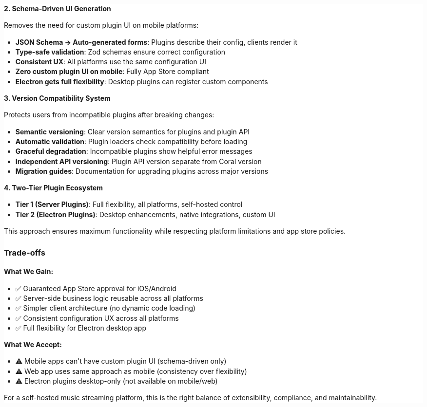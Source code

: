 **2. Schema-Driven UI Generation**

Removes the need for custom plugin UI on mobile platforms:
- **JSON Schema → Auto-generated forms**: Plugins describe their config, clients render it
- **Type-safe validation**: Zod schemas ensure correct configuration
- **Consistent UX**: All platforms use the same configuration UI
- **Zero custom plugin UI on mobile**: Fully App Store compliant
- **Electron gets full flexibility**: Desktop plugins can register custom components

**3. Version Compatibility System**

Protects users from incompatible plugins after breaking changes:
- **Semantic versioning**: Clear version semantics for plugins and plugin API
- **Automatic validation**: Plugin loaders check compatibility before loading
- **Graceful degradation**: Incompatible plugins show helpful error messages
- **Independent API versioning**: Plugin API version separate from Coral version
- **Migration guides**: Documentation for upgrading plugins across major versions

**4. Two-Tier Plugin Ecosystem**

- **Tier 1 (Server Plugins)**: Full flexibility, all platforms, self-hosted control
- **Tier 2 (Electron Plugins)**: Desktop enhancements, native integrations, custom UI

This approach ensures maximum functionality while respecting platform limitations and app store policies.

### Trade-offs

**What We Gain:**
- ✅ Guaranteed App Store approval for iOS/Android
- ✅ Server-side business logic reusable across all platforms
- ✅ Simpler client architecture (no dynamic code loading)
- ✅ Consistent configuration UX across all platforms
- ✅ Full flexibility for Electron desktop app

**What We Accept:**
- ⚠️ Mobile apps can't have custom plugin UI (schema-driven only)
- ⚠️ Web app uses same approach as mobile (consistency over flexibility)
- ⚠️ Electron plugins desktop-only (not available on mobile/web)

For a self-hosted music streaming platform, this is the right balance of extensibility, compliance, and maintainability.
